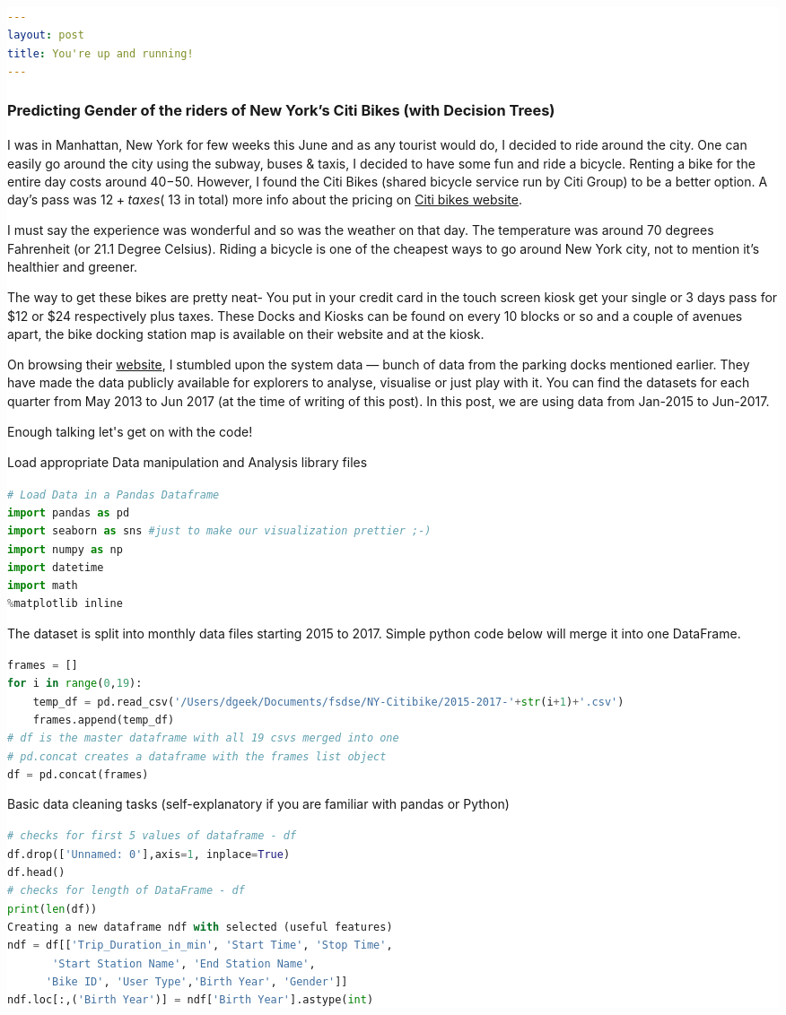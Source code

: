 ```yaml
---
layout: post
title: You're up and running!
---
```


### Predicting Gender of the riders of New York’s Citi Bikes (with Decision Trees)

I was in Manhattan, New York for few weeks this June and as any tourist would do, I decided to ride around the city. One can easily go around the city using the subway, buses & taxis, I decided to have some fun and ride a bicycle. Renting a bike for the entire day costs around $40-$50. However, I found the Citi Bikes (shared bicycle service run by Citi Group) to be a better option. A day’s pass was $12 + taxes (~$13 in total) more info about the pricing on [Citi bikes website](https://www.citibikenyc.com/pricing).

I must say the experience was wonderful and so was the weather on that day. The temperature was around 70 degrees Fahrenheit (or 21.1 Degree Celsius). Riding a bicycle is one of the cheapest ways to go around New York city, not to mention it’s healthier and greener.

The way to get these bikes are pretty neat- You put in your credit card in the touch screen kiosk get your single or 3 days pass for $12 or $24 respectively plus taxes. These Docks and Kiosks can be found on every 10 blocks or so and a couple of avenues apart, the bike docking station map is available on their website and at the kiosk.

On browsing their [website](citibikenyc.com), I stumbled upon the system data — bunch of data from the parking docks mentioned earlier. They have made the data publicly available for explorers to analyse, visualise or just play with it. You can find the datasets for each quarter from May 2013 to Jun 2017 (at the time of writing of this post). In this post, we are using data from Jan-2015 to Jun-2017.

Enough talking let's get on with the code!

Load appropriate Data manipulation and Analysis library files
```python
# Load Data in a Pandas Dataframe
import pandas as pd
import seaborn as sns #just to make our visualization prettier ;-)
import numpy as np
import datetime
import math
%matplotlib inline
```
The dataset is split into monthly data files starting 2015 to 2017. Simple python code below will merge it into one DataFrame.
```python
frames = []
for i in range(0,19):
    temp_df = pd.read_csv('/Users/dgeek/Documents/fsdse/NY-Citibike/2015-2017-'+str(i+1)+'.csv')
    frames.append(temp_df)
# df is the master dataframe with all 19 csvs merged into one
# pd.concat creates a dataframe with the frames list object
df = pd.concat(frames)
```
Basic data cleaning tasks (self-explanatory if you are familiar with pandas or Python)
```python
# checks for first 5 values of dataframe - df
df.drop(['Unnamed: 0'],axis=1, inplace=True)
df.head()
# checks for length of DataFrame - df
print(len(df))
Creating a new dataframe ndf with selected (useful features)
ndf = df[['Trip_Duration_in_min', 'Start Time', 'Stop Time',
       'Start Station Name', 'End Station Name',
      'Bike ID', 'User Type','Birth Year', 'Gender']]
ndf.loc[:,('Birth Year')] = ndf['Birth Year'].astype(int)
```